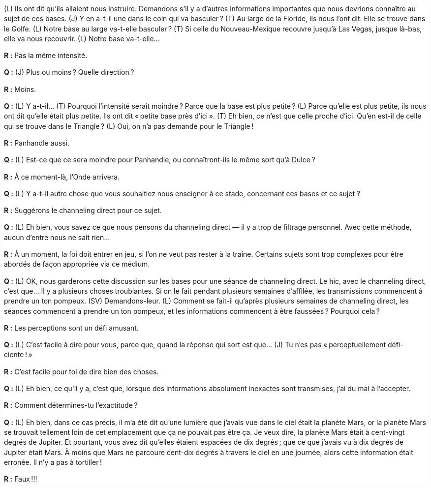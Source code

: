 (L) Ils ont dit qu’ils allaient nous instruire. Demandons s’il y a d’autres informations importantes que nous devrions connaître au sujet de ces bases. (J) Y en a-t-il une dans le coin qui va basculer ? (T) Au large de la Floride, ils nous l’ont dit. Elle se trouve dans le Golfe. (L) Notre base au large va-t-elle basculer ? (T) Si celle du Nouveau-Mexique recouvre jusqu’à Las Vegas, jusque là-bas, elle va nous recouvrir. (L) Notre base va-t-elle…
 
**R :** Pas la même intensité.
 
**Q :** (J) Plus ou moins ? Quelle direction ?
 
**R :** Moins.
 
**Q :** (L) Y a-t-il… (T) Pourquoi l’intensité serait moindre ? Parce que la base est plus petite ? (L) Parce qu’elle est plus petite, ils nous ont dit qu’elle était plus petite. Ils ont dit « petite base près d’ici ». (T) Eh bien, ce n’est que celle proche d’ici. Qu’en est-il de celle qui se trouve dans le Triangle ? (L) Oui, on n’a pas demandé pour le Triangle !
 
**R :** Panhandle aussi.
 
**Q :** (L) Est-ce que ce sera moindre pour Panhandle, ou connaîtront-ils le même sort qu’à Dulce ?
 
**R :** À ce moment-là, l’Onde arrivera.
 
**Q :** (L) Y a-t-il autre chose que vous souhaitiez nous enseigner à ce stade, concernant ces bases et ce sujet ?
 
**R :** Suggérons le channeling direct pour ce sujet.
 
**Q :** (L) Eh bien, vous savez ce que nous pensons du channeling direct — il y a trop de filtrage personnel. Avec cette méthode, aucun d’entre nous ne sait rien…
 
**R :** À un moment, la foi doit entrer en jeu, si l’on ne veut pas rester à la traîne. Certains sujets sont trop complexes pour être abordés de façon appropriée via ce médium.
 
**Q :** (L) OK, nous garderons cette discussion sur les bases pour une séance de channeling direct. Le hic, avec le channeling direct, c’est que… Il y a plusieurs choses troublantes. Si on le fait pendant plusieurs semaines d’affilée, les transmissions commencent à prendre un ton pompeux. (SV) Demandons-leur. (L) Comment se fait-il qu’après plusieurs semaines de channeling direct, les séances commencent à prendre un ton pompeux, et les informations commencent à être faussées ? Pourquoi cela ?
 
**R :** Les perceptions sont un défi amusant.
 
**Q :** (L) C’est facile à dire pour vous, parce que, quand la réponse qui sort est que… (J) Tu n’es pas « perceptuellement défi-ciente ! »
 
**R :** C’est facile pour toi de dire bien des choses.
 
**Q :** (L) Eh bien, ce qu’il y a, c’est que, lorsque des informations absolument inexactes sont transmises, j’ai du mal à l’accepter.
 
**R :** Comment détermines-tu l’exactitude ?
 
**Q :** (L) Eh bien, dans ce cas précis, il m’a été dit qu’une lumière que j’avais vue dans le ciel était la planète Mars, or la planète Mars se trouvait tellement loin de cet emplacement que ça ne pouvait pas être ça. Je veux dire, la planète Mars était à cent-vingt degrés de Jupiter. Et pourtant, vous avez dit qu’elles étaient espacées de dix degrés ; que ce que j’avais vu à dix degrés de Jupiter était Mars. À moins que Mars ne parcoure cent-dix degrés à travers le ciel en une journée, alors cette information était erronée. Il n’y a pas à tortiller !
 
**R :** Faux !!!
 
